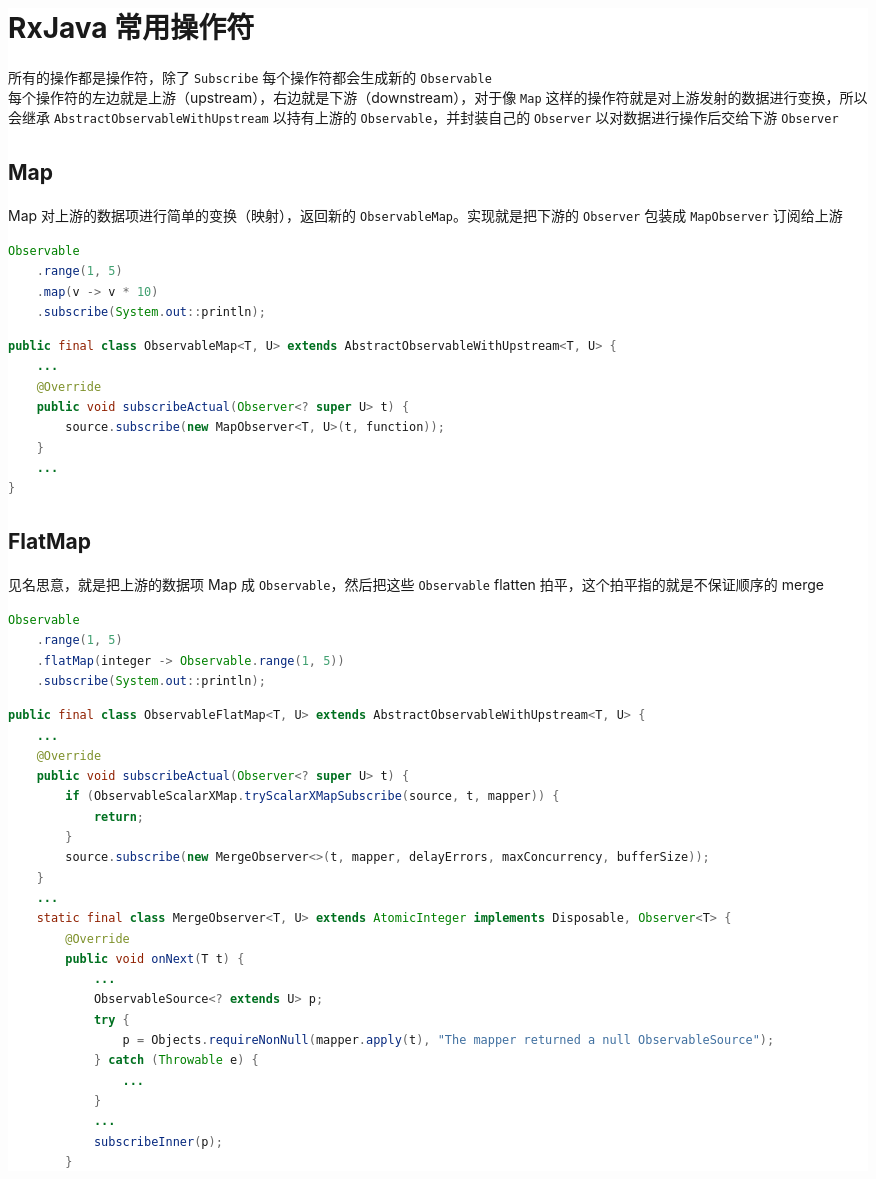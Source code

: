 # RxJava 常用操作符

所有的操作都是操作符，除了 `Subscribe` 每个操作符都会生成新的 `Observable`  
每个操作符的左边就是上游（upstream），右边就是下游（downstream），对于像 `Map` 这样的操作符就是对上游发射的数据进行变换，所以会继承 `AbstractObservableWithUpstream` 以持有上游的 `Observable`，并封装自己的 `Observer` 以对数据进行操作后交给下游 `Observer`  

## Map

Map 对上游的数据项进行简单的变换（映射），返回新的 `ObservableMap`。实现就是把下游的 `Observer` 包装成 `MapObserver` 订阅给上游  

```java
Observable
    .range(1, 5)
    .map(v -> v * 10)
    .subscribe(System.out::println);
```

```java
public final class ObservableMap<T, U> extends AbstractObservableWithUpstream<T, U> {
    ...
    @Override
    public void subscribeActual(Observer<? super U> t) {
        source.subscribe(new MapObserver<T, U>(t, function));
    }
    ...
}
```

## FlatMap

见名思意，就是把上游的数据项 Map 成 `Observable`，然后把这些 `Observable` flatten 拍平，这个拍平指的就是不保证顺序的 merge  

```java
Observable
    .range(1, 5)
    .flatMap(integer -> Observable.range(1, 5))
    .subscribe(System.out::println);
```

```java
public final class ObservableFlatMap<T, U> extends AbstractObservableWithUpstream<T, U> {
    ...
    @Override
    public void subscribeActual(Observer<? super U> t) {
        if (ObservableScalarXMap.tryScalarXMapSubscribe(source, t, mapper)) {
            return;
        }
        source.subscribe(new MergeObserver<>(t, mapper, delayErrors, maxConcurrency, bufferSize));
    }
    ...
    static final class MergeObserver<T, U> extends AtomicInteger implements Disposable, Observer<T> {
        @Override
        public void onNext(T t) {
            ...
            ObservableSource<? extends U> p;
            try {
                p = Objects.requireNonNull(mapper.apply(t), "The mapper returned a null ObservableSource");
            } catch (Throwable e) {
                ...
            }
            ...
            subscribeInner(p);
        }
```